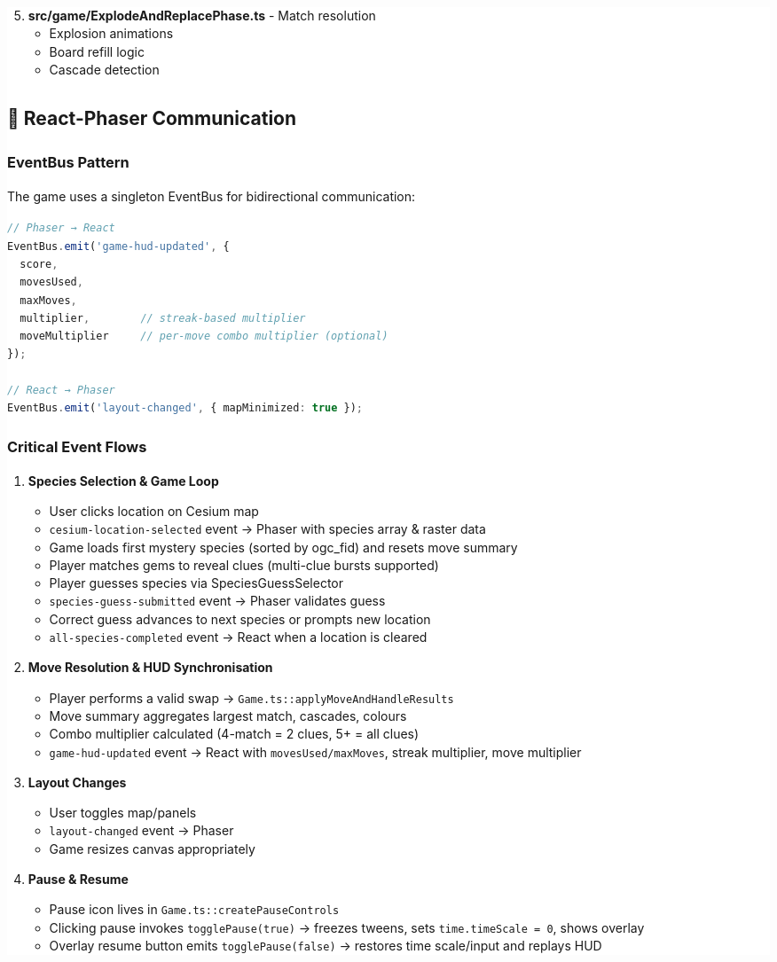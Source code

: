 5. **src/game/ExplodeAndReplacePhase.ts** - Match resolution
   - Explosion animations
   - Board refill logic
   - Cascade detection

## 🔄 React-Phaser Communication

### EventBus Pattern

The game uses a singleton EventBus for bidirectional communication:

```typescript
// Phaser → React
EventBus.emit('game-hud-updated', {
  score,
  movesUsed,
  maxMoves,
  multiplier,        // streak-based multiplier
  moveMultiplier     // per-move combo multiplier (optional)
});

// React → Phaser
EventBus.emit('layout-changed', { mapMinimized: true });
```

### Critical Event Flows

1. **Species Selection & Game Loop**
   - User clicks location on Cesium map
   - `cesium-location-selected` event → Phaser with species array & raster data
   - Game loads first mystery species (sorted by ogc_fid) and resets move summary
   - Player matches gems to reveal clues (multi-clue bursts supported)
   - Player guesses species via SpeciesGuessSelector
   - `species-guess-submitted` event → Phaser validates guess
   - Correct guess advances to next species or prompts new location
   - `all-species-completed` event → React when a location is cleared

2. **Move Resolution & HUD Synchronisation**
   - Player performs a valid swap → `Game.ts::applyMoveAndHandleResults`
   - Move summary aggregates largest match, cascades, colours
   - Combo multiplier calculated (4-match = 2 clues, 5+ = all clues)
   - `game-hud-updated` event → React with `movesUsed/maxMoves`, streak multiplier, move multiplier

3. **Layout Changes**
   - User toggles map/panels
   - `layout-changed` event → Phaser
   - Game resizes canvas appropriately

4. **Pause & Resume**
   - Pause icon lives in `Game.ts::createPauseControls`
   - Clicking pause invokes `togglePause(true)` → freezes tweens, sets `time.timeScale = 0`, shows overlay
   - Overlay resume button emits `togglePause(false)` → restores time scale/input and replays HUD
